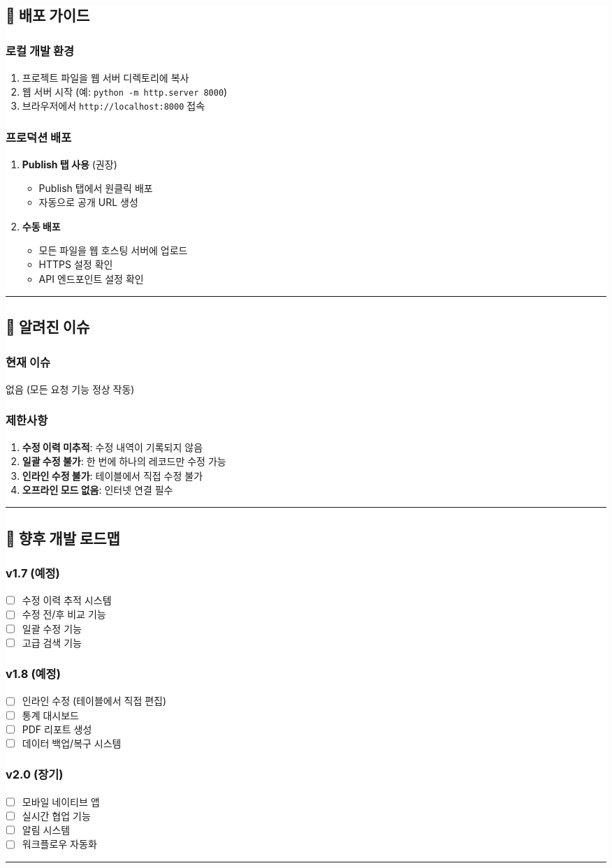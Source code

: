 ## 🚀 배포 가이드

### 로컬 개발 환경
1. 프로젝트 파일을 웹 서버 디렉토리에 복사
2. 웹 서버 시작 (예: `python -m http.server 8000`)
3. 브라우저에서 `http://localhost:8000` 접속

### 프로덕션 배포
1. **Publish 탭 사용** (권장)
   - Publish 탭에서 원클릭 배포
   - 자동으로 공개 URL 생성

2. **수동 배포**
   - 모든 파일을 웹 호스팅 서버에 업로드
   - HTTPS 설정 확인
   - API 엔드포인트 설정 확인

---

## 🐛 알려진 이슈

### 현재 이슈
없음 (모든 요청 기능 정상 작동)

### 제한사항
1. **수정 이력 미추적**: 수정 내역이 기록되지 않음
2. **일괄 수정 불가**: 한 번에 하나의 레코드만 수정 가능
3. **인라인 수정 불가**: 테이블에서 직접 수정 불가
4. **오프라인 모드 없음**: 인터넷 연결 필수

---

## 🔮 향후 개발 로드맵

### v1.7 (예정)
- [ ] 수정 이력 추적 시스템
- [ ] 수정 전/후 비교 기능
- [ ] 일괄 수정 기능
- [ ] 고급 검색 기능

### v1.8 (예정)
- [ ] 인라인 수정 (테이블에서 직접 편집)
- [ ] 통계 대시보드
- [ ] PDF 리포트 생성
- [ ] 데이터 백업/복구 시스템

### v2.0 (장기)
- [ ] 모바일 네이티브 앱
- [ ] 실시간 협업 기능
- [ ] 알림 시스템
- [ ] 워크플로우 자동화

---